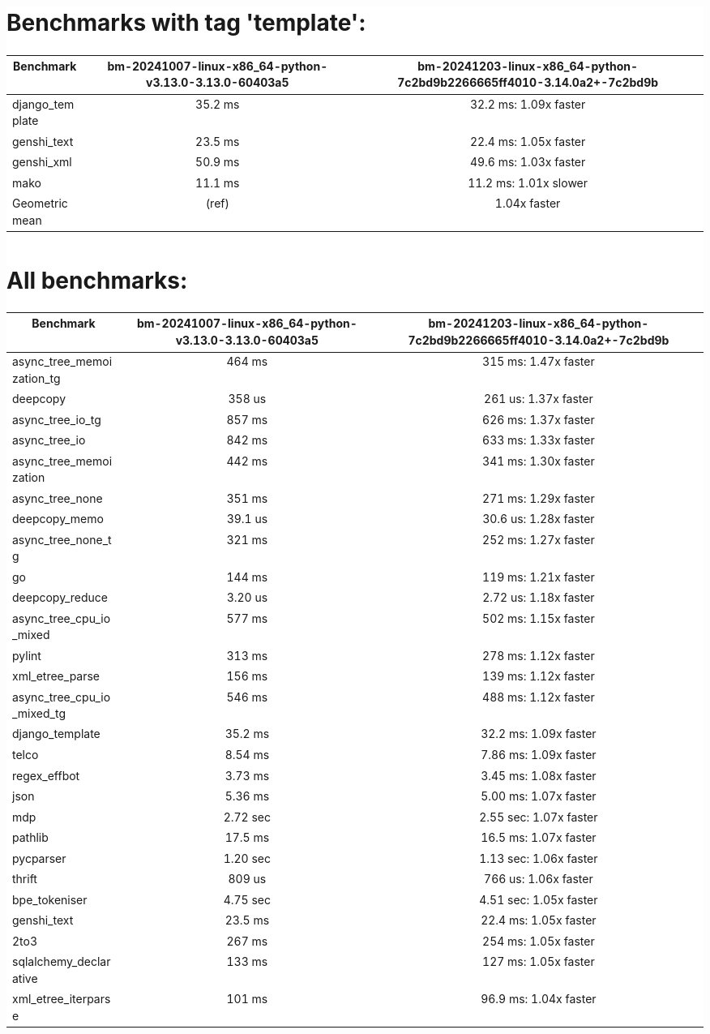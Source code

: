 Benchmarks with tag 'template':
===============================

| Benchmark       | bm-20241007-linux-x86_64-python-v3.13.0-3.13.0-60403a5 | bm-20241203-linux-x86_64-python-7c2bd9b2266665ff4010-3.14.0a2+-7c2bd9b |
|-----------------|:------------------------------------------------------:|:----------------------------------------------------------------------:|
| django_template | 35.2 ms                                                | 32.2 ms: 1.09x faster                                                  |
| genshi_text     | 23.5 ms                                                | 22.4 ms: 1.05x faster                                                  |
| genshi_xml      | 50.9 ms                                                | 49.6 ms: 1.03x faster                                                  |
| mako            | 11.1 ms                                                | 11.2 ms: 1.01x slower                                                  |
| Geometric mean  | (ref)                                                  | 1.04x faster                                                           |

All benchmarks:
===============

| Benchmark                  | bm-20241007-linux-x86_64-python-v3.13.0-3.13.0-60403a5 | bm-20241203-linux-x86_64-python-7c2bd9b2266665ff4010-3.14.0a2+-7c2bd9b |
|----------------------------|:------------------------------------------------------:|:----------------------------------------------------------------------:|
| async_tree_memoization_tg  | 464 ms                                                 | 315 ms: 1.47x faster                                                   |
| deepcopy                   | 358 us                                                 | 261 us: 1.37x faster                                                   |
| async_tree_io_tg           | 857 ms                                                 | 626 ms: 1.37x faster                                                   |
| async_tree_io              | 842 ms                                                 | 633 ms: 1.33x faster                                                   |
| async_tree_memoization     | 442 ms                                                 | 341 ms: 1.30x faster                                                   |
| async_tree_none            | 351 ms                                                 | 271 ms: 1.29x faster                                                   |
| deepcopy_memo              | 39.1 us                                                | 30.6 us: 1.28x faster                                                  |
| async_tree_none_tg         | 321 ms                                                 | 252 ms: 1.27x faster                                                   |
| go                         | 144 ms                                                 | 119 ms: 1.21x faster                                                   |
| deepcopy_reduce            | 3.20 us                                                | 2.72 us: 1.18x faster                                                  |
| async_tree_cpu_io_mixed    | 577 ms                                                 | 502 ms: 1.15x faster                                                   |
| pylint                     | 313 ms                                                 | 278 ms: 1.12x faster                                                   |
| xml_etree_parse            | 156 ms                                                 | 139 ms: 1.12x faster                                                   |
| async_tree_cpu_io_mixed_tg | 546 ms                                                 | 488 ms: 1.12x faster                                                   |
| django_template            | 35.2 ms                                                | 32.2 ms: 1.09x faster                                                  |
| telco                      | 8.54 ms                                                | 7.86 ms: 1.09x faster                                                  |
| regex_effbot               | 3.73 ms                                                | 3.45 ms: 1.08x faster                                                  |
| json                       | 5.36 ms                                                | 5.00 ms: 1.07x faster                                                  |
| mdp                        | 2.72 sec                                               | 2.55 sec: 1.07x faster                                                 |
| pathlib                    | 17.5 ms                                                | 16.5 ms: 1.07x faster                                                  |
| pycparser                  | 1.20 sec                                               | 1.13 sec: 1.06x faster                                                 |
| thrift                     | 809 us                                                 | 766 us: 1.06x faster                                                   |
| bpe_tokeniser              | 4.75 sec                                               | 4.51 sec: 1.05x faster                                                 |
| genshi_text                | 23.5 ms                                                | 22.4 ms: 1.05x faster                                                  |
| 2to3                       | 267 ms                                                 | 254 ms: 1.05x faster                                                   |
| sqlalchemy_declarative     | 133 ms                                                 | 127 ms: 1.05x faster                                                   |
| xml_etree_iterparse        | 101 ms                                                 | 96.9 ms: 1.04x faster                                                  |
